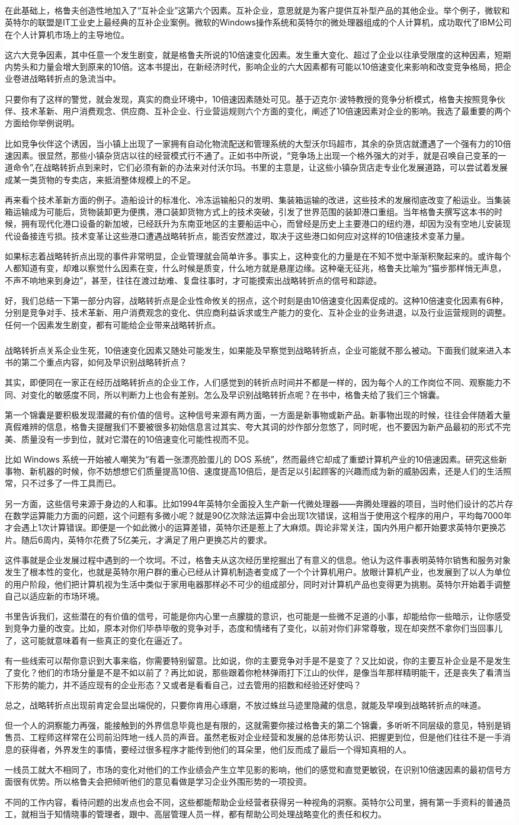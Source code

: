 在此基础上，格鲁夫创造性地加入了“互补企业”这第六个因素。互补企业，意思就是为客户提供互补型产品的其他企业。举个例子，微软和英特尔的联盟是IT工业史上最经典的互补企业案例。微软的Windows操作系统和英特尔的微处理器组成的个人计算机，成功取代了IBM公司在个人计算机市场上的主导地位。

这六大竞争因素，其中任意一个发生剧变，就是格鲁夫所说的10倍速变化因素。发生重大变化、超过了企业以往承受限度的这种因素，短期内势头和力量会增大到原来的10倍。这本书提出，在新经济时代，影响企业的六大因素都有可能以10倍速变化来影响和改变竞争格局，把企业卷进战略转折点的急流当中。

只要你有了这样的警觉，就会发现，真实的商业环境中，10倍速因素随处可见。基于迈克尔·波特教授的竞争分析模式，格鲁夫按照竞争伙伴、技术革新、用户消费观念、供应商、互补企业、行业营运规则六个方面的变化，阐述了10倍速因素对企业的影响。我选了最重要的两个方面给你举例说明。

比如竞争伙伴这个诱因，当小镇上出现了一家拥有自动化物流配送和管理系统的大型沃尔玛超市，其余的杂货店就遭遇了一个强有力的10倍速因素。很显然，那些小镇杂货店以往的经营模式行不通了。正如书中所说，“竞争场上出现一个格外强大的对手，就是召唤自己变革的一道命令”,在战略转折点到来时，它们必须有新的办法来对付沃尔玛。书里的主意是，让这些小镇杂货店走专业化发展道路，可以尝试着发展成某一类货物的专卖店，来抵消整体规模上的不足。

再来看个技术革新方面的例子。造船设计的标准化、冷冻运输船只的发明、集装箱运输的改进，这些技术的发展彻底改变了船运业。当集装箱运输成为可能后，货物装卸更为便携，港口装卸货物方式上的技术突破，引发了世界范围的装卸港口重组。当年格鲁夫撰写这本书的时候，拥有现代化港口设备的新加坡，已经跃升为东南亚地区的主要船运中心，而曾经是历史上主要港口的纽约港，却因为没有空地儿安装现代设备接连亏损。技术变革让这些港口遭遇战略转折点，能否安然渡过，取决于这些港口如何应对这样的10倍速技术变革力量。

如果标志着战略转折点出现的事件非常明显，企业管理就会简单许多。事实上，这种变化的力量是在不知不觉中渐渐积聚起来的。或许每个人都知道有变，却难以察觉什么因素在变，什么时候是质变，什么地方就是悬崖边缘。这种毫无征兆，格鲁夫比喻为“猫步那样悄无声息，不声不响地来到身边”，甚至，往往在渡过劫难、复盘往事时，才可能摸索出战略转折点的信号和踪迹。

好，我们总结一下第一部分内容，战略转折点是企业性命攸关的拐点，这个时刻是由10倍速变化因素促成的。这种10倍速变化因素有6种，分别是竞争对手、技术革新、用户消费观念的变化、供应商利益诉求或生产能力的变化、互补企业的业务进退，以及行业运营规则的调整。任何一个因素发生剧变，都有可能给企业带来战略转折点。

###  



战略转折点关系企业生死，10倍速变化因素又随处可能发生，如果能及早察觉到战略转折点，企业可能就不那么被动。下面我们就来进入本书的第二个重点内容，如何及早识别战略转折点？

其实，即便同在一家正在经历战略转折点的企业工作，人们感觉到的转折点时间并不都是一样的，因为每个人的工作岗位不同、观察能力不同、对变化的敏感度不同，所以判断力上也会有差别。怎么及早识别战略转折点呢？在书中，格鲁夫给了我们三个锦囊。

第一个锦囊是要积极发现潜藏的有价值的信号。这种信号来源有两方面，一方面是新事物或新产品。新事物出现的时候，往往会伴随着大量真假难辨的信息，格鲁夫提醒我们不要被很多初始信息言过其实、夸大其词的炒作部分忽悠了，同时呢，也不要因为新产品最初的形式不完美、质量没有一步到位，就对它潜在的10倍速变化可能性视而不见。

比如 Windows 系统一开始被人嘲笑为“有着一张漂亮脸蛋儿的 DOS 系统”，然而最终它却成了重塑计算机产业的10倍速因素。研究这些新事物、新机器的时候，你不妨想想它们质量提高10倍、速度提高10倍后，是否足以引起顾客的兴趣而成为新的威胁因素，还是人们的生活照常，只不过多了一件工具而已。

另一方面，这些信号来源于身边的人和事。比如1994年英特尔全面投入生产新一代微处理器——奔腾处理器的项目，当时他们设计的芯片存在数学运算能力方面的问题，这个问题有多微小呢？就是90亿次除法运算中会出现1次错误，这相当于使用这个程序的用户，平均每7000年才会遇上1次计算错误。即便是一个如此微小的运算差错，英特尔还是惹上了大麻烦。舆论非常关注，国内外用户都开始要求英特尔更换芯片。随后6周内，英特尔花费了5亿美元，才满足了用户更换芯片的要求。

这件事就是企业发展过程中遇到的一个坎坷。不过，格鲁夫从这次经历里挖掘出了有意义的信息。他认为这件事表明英特尔销售和服务对象发生了根本性的变化，也就是英特尔用户群的重心已经从计算机制造者变成了一个个计算机用户。放眼计算机产业，也发展到了以人为单位的用户阶段，他们把计算机视为生活中类似于家用电器那样必不可少的组成部分，同时对计算机产品也变得更为挑剔。英特尔开始着手调整自己以适应新的市场环境。

书里告诉我们，这些潜在的有价值的信号，可能是你内心里一点朦胧的意识，也可能是一些微不足道的小事，却能给你一些暗示，让你感受到竞争力量的改变。比如，原本对你们毕恭毕敬的竞争对手，态度和情绪有了变化，以前对你们非常尊敬，现在却突然不拿你们当回事儿了，这可能就意味着有一些真正的变化在逼近了。

有一些线索可以帮你意识到大事来临，你需要特别留意。比如说，你的主要竞争对手是不是变了？又比如说，你的主要互补企业是不是发生了变化？他们的市场分量是不是不如以前了？再比如说，那些跟着你枪林弹雨打下江山的伙伴，是像当年那样精明能干，还是丧失了看清当下形势的能力，并不适应现有的企业形态？又或者是看看自己，过去管用的招数和经验还好使吗？

总之，战略转折点出现前肯定会显出端倪的，只要你肯用心琢磨，不放过蛛丝马迹里隐藏的信息，就能及早嗅到战略转折点的味道。

但一个人的洞察能力再强，能接触到的外界信息毕竟也是有限的，这就需要你接过格鲁夫的第二个锦囊，多听听不同层级的意见，特别是销售员、工程师这样常在公司前沿阵地一线人员的声音。虽然老板对企业经营和发展的总体形势认识、把握更到位，但是他们往往不是一手消息的获得者，外界发生的事情，要经过很多程序才能传到他们的耳朵里，他们反而成了最后一个得知真相的人。

一线员工就大不相同了，市场的变化对他们的工作业绩会产生立竿见影的影响，他们的感觉和直觉更敏锐，在识别10倍速因素的最初信号方面很有优势。所以格鲁夫会把倾听他们的意见看做是学习企业外围形势的一项投资。

不同的工作内容，看待问题的出发点也会不同，这些都能帮助企业经营者获得另一种视角的洞察。英特尔公司里，拥有第一手资料的普通员工，就相当于知情晓事的管理者，跟中、高层管理人员一样，都有帮助公司处理战略变化的责任和权力。
